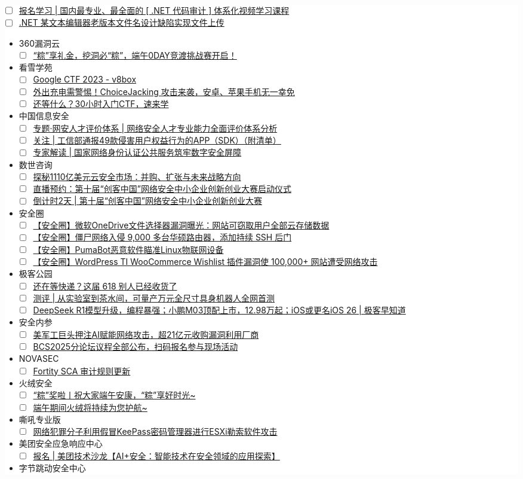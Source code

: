   - [ ] [报名学习 | 国内最专业、最全面的 [ .NET 代码审计 ] 体系化视频学习课程](https://mp.weixin.qq.com/s?__biz=MzUyOTc3NTQ5MA==&mid=2247499761&idx=2&sn=52794cd17c05b52f24f2fa9ccaff28ab)
  - [ ] [.NET 某文本编辑器老版本文件名设计缺陷实现文件上传](https://mp.weixin.qq.com/s?__biz=MzUyOTc3NTQ5MA==&mid=2247499761&idx=3&sn=fabc0c59ad56835a7af740e37ed7eac1)
- 360漏洞云
  - [ ] [“粽”享礼金，挖洞必“粽”，端午0DAY竞渡挑战赛开启！](https://mp.weixin.qq.com/s?__biz=Mzg5MTc5Mzk2OA==&mid=2247503765&idx=1&sn=c91971d705c969009f7e9fd460725ad0)
- 看雪学苑
  - [ ] [Google CTF 2023 - v8box](https://mp.weixin.qq.com/s?__biz=MjM5NTc2MDYxMw==&mid=2458594737&idx=1&sn=d889136869e79b65ea2b383c9ead7cf6)
  - [ ] [外出充电需警惕！ChoiceJacking 攻击来袭，安卓、苹果手机无一幸免](https://mp.weixin.qq.com/s?__biz=MjM5NTc2MDYxMw==&mid=2458594737&idx=2&sn=d5d5937dd797ac639b98d6ed8f484849)
  - [ ] [还等什么？30小时入门CTF，速来学](https://mp.weixin.qq.com/s?__biz=MjM5NTc2MDYxMw==&mid=2458594737&idx=3&sn=baf69116556c6244831995827e7f034d)
- 中国信息安全
  - [ ] [专题·网安人才评价体系 | 网络安全人才专业能力全面评价体系分析](https://mp.weixin.qq.com/s?__biz=MzA5MzE5MDAzOA==&mid=2664243266&idx=1&sn=53e88fa106fcdad0db066999bf41b1f9)
  - [ ] [关注 | 工信部通报49款侵害用户权益行为的APP（SDK）（附清单）](https://mp.weixin.qq.com/s?__biz=MzA5MzE5MDAzOA==&mid=2664243266&idx=2&sn=059c8da60364a2de6b156471cf2d2043)
  - [ ] [专家解读 | 国家网络身份认证公共服务筑牢数字安全屏障](https://mp.weixin.qq.com/s?__biz=MzA5MzE5MDAzOA==&mid=2664243266&idx=3&sn=14f94c1876577c556a1af92d0f52a06f)
- 数世咨询
  - [ ] [探秘1110亿美元云安全市场：并购、扩张与未来战略方向](https://mp.weixin.qq.com/s?__biz=MzkxNzA3MTgyNg==&mid=2247538978&idx=1&sn=710a8e6965fa799753a2311121e613d7)
  - [ ] [直播预约：第十届“创客中国”网络安全中小企业创新创业大赛启动仪式](https://mp.weixin.qq.com/s?__biz=MzkxNzA3MTgyNg==&mid=2247538978&idx=2&sn=45a4d1448170c6a0b5e92332f3cc1f5f)
  - [ ] [倒计时2天 | 第十届“创客中国”网络安全中小企业创新创业大赛](https://mp.weixin.qq.com/s?__biz=MzkxNzA3MTgyNg==&mid=2247538978&idx=3&sn=24831e2c770347e02b3950915c9c1558)
- 安全圈
  - [ ] [【安全圈】微软OneDrive文件选择器漏洞曝光：网站可窃取用户全部云存储数据](https://mp.weixin.qq.com/s?__biz=MzIzMzE4NDU1OQ==&mid=2652069879&idx=1&sn=2b0d058ac337d26093a5ae849717e3dd)
  - [ ] [【安全圈】僵尸网络入侵 9,000 多台华硕路由器，添加持续 SSH 后门](https://mp.weixin.qq.com/s?__biz=MzIzMzE4NDU1OQ==&mid=2652069879&idx=2&sn=abf9e6d63b21d2585d9f6b3c0cb32256)
  - [ ] [【安全圈】PumaBot恶意软件瞄准Linux物联网设备](https://mp.weixin.qq.com/s?__biz=MzIzMzE4NDU1OQ==&mid=2652069879&idx=3&sn=b0a9e08b3f0746f8950bd9293c8b600b)
  - [ ] [【安全圈】WordPress TI WooCommerce Wishlist 插件漏洞使 100,000+ 网站遭受网络攻击](https://mp.weixin.qq.com/s?__biz=MzIzMzE4NDU1OQ==&mid=2652069879&idx=4&sn=457158cecc79f277656b8bad13f79e3f)
- 极客公园
  - [ ] [还在等快递？这届 618 别人已经收货了](https://mp.weixin.qq.com/s?__biz=MTMwNDMwODQ0MQ==&mid=2653080398&idx=1&sn=125601ba512b9aa6d5befd4a2405302f)
  - [ ] [测评 | 从实验室到茶水间，可量产万元全尺寸具身机器人全网首测](https://mp.weixin.qq.com/s?__biz=MTMwNDMwODQ0MQ==&mid=2653080367&idx=1&sn=5435898ca49ac0ad09f82a6e7b4511dd)
  - [ ] [DeepSeek R1模型升级，编程暴强；小鹏M03顶配上市，12.98万起；iOS或更名iOS 26 | 极客早知道](https://mp.weixin.qq.com/s?__biz=MTMwNDMwODQ0MQ==&mid=2653080336&idx=1&sn=850ddff921705dd45cd1acdd63111d40)
- 安全内参
  - [ ] [美军工巨头押注AI赋能网络攻击，超21亿元收购漏洞利用厂商](https://mp.weixin.qq.com/s?__biz=MzI4NDY2MDMwMw==&mid=2247514445&idx=1&sn=6f6043b769f9bed3eb4ff2904556f776)
  - [ ] [BCS2025分论坛议程全部公布，扫码报名参与现场活动](https://mp.weixin.qq.com/s?__biz=MzI4NDY2MDMwMw==&mid=2247514445&idx=2&sn=90f8b34a7ccff3c948e3d87ca444e793)
- NOVASEC
  - [ ] [Fortity SCA 审计规则更新](https://mp.weixin.qq.com/s?__biz=MzUzODU3ODA0MA==&mid=2247490486&idx=1&sn=11a3f2ad05bde41fd968564271a3003d)
- 火绒安全
  - [ ] [“粽”奖啦丨祝大家端午安康，“粽”享好时光~](https://mp.weixin.qq.com/s?__biz=MzI3NjYzMDM1Mg==&mid=2247525627&idx=1&sn=1b8f7a961515e76d45d09a545c9342b9)
  - [ ] [端午期间火绒将持续为您护航~](https://mp.weixin.qq.com/s?__biz=MzI3NjYzMDM1Mg==&mid=2247525627&idx=2&sn=788b232905604868b6e4e1dc937705fe)
- 嘶吼专业版
  - [ ] [网络犯罪分子利用假冒KeePass密码管理器进行ESXi勒索软件攻击](https://mp.weixin.qq.com/s?__biz=MzI0MDY1MDU4MQ==&mid=2247582615&idx=1&sn=c23e3a2f9c250b7302f7dec9db84ef3c)
- 美团安全应急响应中心
  - [ ] [报名 | 美团技术沙龙【AI+安全：智能技术在安全领域的应用探索】](https://mp.weixin.qq.com/s?__biz=MzI5MDc4MTM3Mg==&mid=2247493889&idx=1&sn=4701431171173014d00aef3e7050372d)
- 字节跳动安全中心